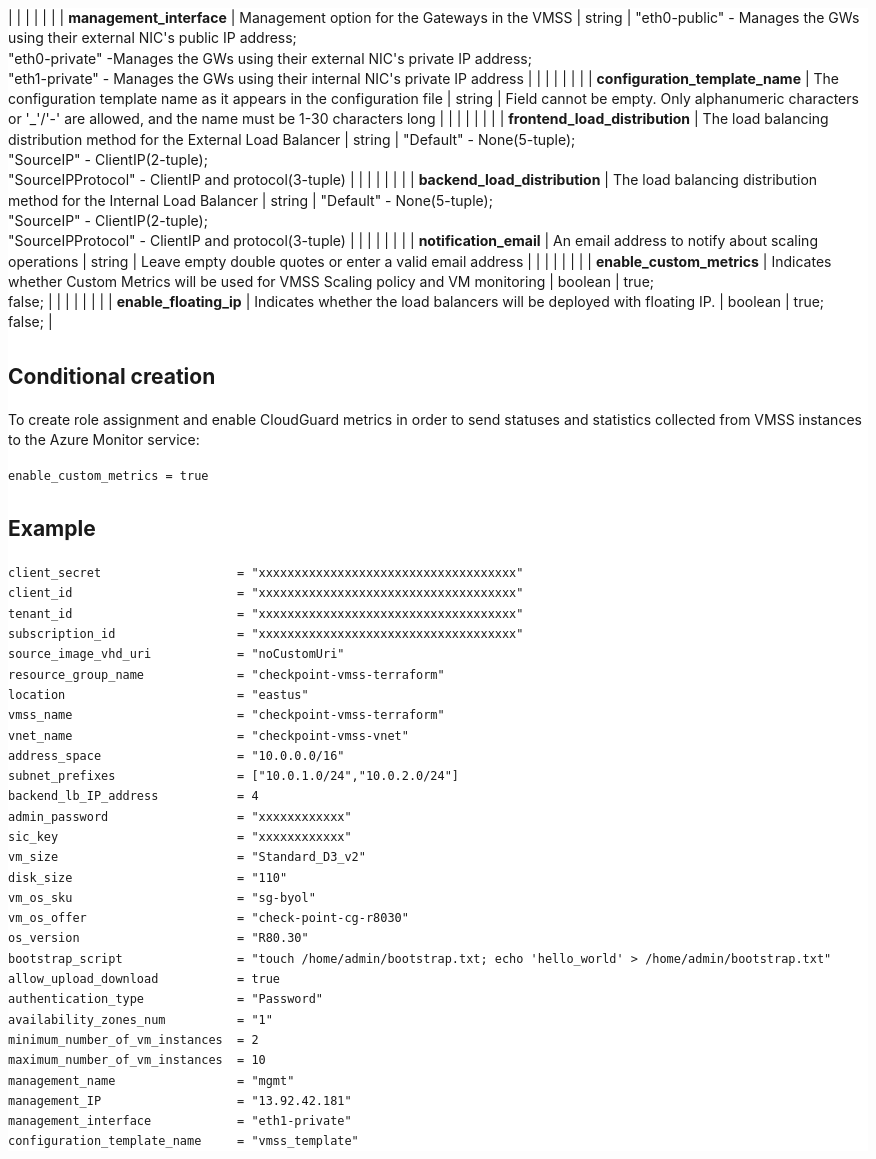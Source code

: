 |  |  |  |  |  |
 | **management_interface** | Management option for the Gateways in the VMSS | string | "eth0-public" - Manages the GWs using their external NIC's public IP address; <br/> "eth0-private" -Manages the GWs using their external NIC's private IP address; <br/>"eth1-private" - Manages the GWs using their internal NIC's private IP address |
 |  |  |  |  |  |
 | **configuration_template_name** | The configuration template name as it appears in the configuration file | string | Field cannot be empty. Only alphanumeric characters or '_'/'-' are allowed, and the name must be 1-30 characters long |
 |  |  |  |  |  |
 | **frontend_load_distribution** | The load balancing distribution method for the External Load Balancer | string | "Default" - None(5-tuple); <br/>"SourceIP" - ClientIP(2-tuple); <br/>"SourceIPProtocol" - ClientIP and protocol(3-tuple) |
 |  |  |  |  |  |
 | **backend_load_distribution** | The load balancing distribution method for the Internal Load Balancer | string | "Default" - None(5-tuple); <br/>"SourceIP" - ClientIP(2-tuple); <br/>"SourceIPProtocol" - ClientIP and protocol(3-tuple) |
 |  |  |  |  |  |
 | **notification_email** | An email address to notify about scaling operations | string | Leave empty double quotes or enter a valid email address |
 |  |  |  |  |  |
 | **enable_custom_metrics** | Indicates whether Custom Metrics will be used for VMSS Scaling policy and VM monitoring | boolean | true; <br/>false; |
 |  |  |  |  |  |
 | **enable_floating_ip** | Indicates whether the load balancers will be deployed with floating IP. | boolean | true; <br/>false; |

## Conditional creation
To create role assignment and enable CloudGuard metrics in order to send statuses and statistics collected from VMSS instances to the Azure Monitor service:
```
enable_custom_metrics = true
```

## Example
    client_secret                   = "xxxxxxxxxxxxxxxxxxxxxxxxxxxxxxxxxxxx"
    client_id                       = "xxxxxxxxxxxxxxxxxxxxxxxxxxxxxxxxxxxx"
    tenant_id                       = "xxxxxxxxxxxxxxxxxxxxxxxxxxxxxxxxxxxx"
    subscription_id                 = "xxxxxxxxxxxxxxxxxxxxxxxxxxxxxxxxxxxx"
    source_image_vhd_uri            = "noCustomUri"
    resource_group_name             = "checkpoint-vmss-terraform"
    location                        = "eastus"
    vmss_name                       = "checkpoint-vmss-terraform"
    vnet_name                       = "checkpoint-vmss-vnet"
    address_space                   = "10.0.0.0/16"
    subnet_prefixes                 = ["10.0.1.0/24","10.0.2.0/24"]
    backend_lb_IP_address           = 4
    admin_password                  = "xxxxxxxxxxxx"
    sic_key                         = "xxxxxxxxxxxx"
    vm_size                         = "Standard_D3_v2"
    disk_size                       = "110"
    vm_os_sku                       = "sg-byol"
    vm_os_offer                     = "check-point-cg-r8030"
    os_version                      = "R80.30"
    bootstrap_script                = "touch /home/admin/bootstrap.txt; echo 'hello_world' > /home/admin/bootstrap.txt"
    allow_upload_download           = true
    authentication_type             = "Password"
    availability_zones_num          = "1"
    minimum_number_of_vm_instances  = 2
    maximum_number_of_vm_instances  = 10
    management_name                 = "mgmt"
    management_IP                   = "13.92.42.181"
    management_interface            = "eth1-private"
    configuration_template_name     = "vmss_template"